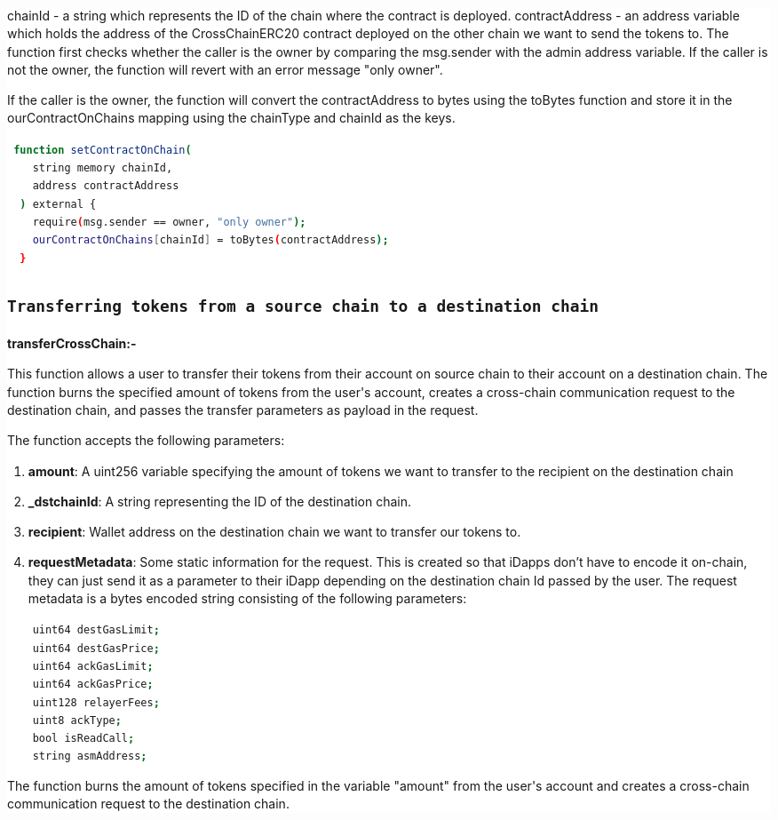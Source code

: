chainId - a string which represents the ID of the chain where the contract is deployed.
contractAddress - an address variable which holds the address of the CrossChainERC20 contract deployed on the other chain we want to send the tokens to.
The function first checks whether the caller is the owner by comparing the msg.sender with the admin address variable. If the caller is not the owner, the function will revert with an error message "only owner".

If the caller is the owner, the function will convert the contractAddress to bytes using the toBytes function and store it in the ourContractOnChains mapping using the chainType and chainId as the keys.

```sh
 function setContractOnChain(
    string memory chainId,
    address contractAddress
  ) external {
    require(msg.sender == owner, "only owner");
    ourContractOnChains[chainId] = toBytes(contractAddress);
  }
```
## `Transferring tokens from a source chain to a destination chain`

**transferCrossChain:-**

This function allows a user to transfer their tokens from their account on source chain to their account on a destination chain. The function burns the specified amount of tokens from the user's account, creates a cross-chain communication request to the destination chain, and passes the transfer parameters as payload in the request.

The function accepts the following parameters:

1. **amount**: A uint256 variable specifying the amount of tokens we want to transfer to the recipient on the destination chain

2. **_dstchainId**: A string representing the ID of the destination chain.

3. **recipient**: Wallet address on the destination chain we want to transfer our tokens to.

5. **requestMetadata**: Some static information for the request. This is created so that iDapps don’t have to encode it on-chain, they can just send it as a parameter to their iDapp depending on the destination chain Id passed by the user. The request metadata is a bytes encoded string consisting of the following parameters: 
```sh
    uint64 destGasLimit;
    uint64 destGasPrice;
    uint64 ackGasLimit;
    uint64 ackGasPrice;
    uint128 relayerFees;
    uint8 ackType;
    bool isReadCall;
    string asmAddress;
```
The function burns the amount of tokens specified in the variable "amount" from the user's account and creates a cross-chain communication request to the destination chain. 
